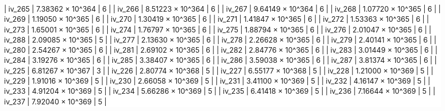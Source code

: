 | iv_265 | 7.38362 × 10^364 | 6 |
| iv_266 | 8.51223 × 10^364 | 6 |
| iv_267 | 9.64149 × 10^364 | 6 |
| iv_268 | 1.07720 × 10^365 | 6 |
| iv_269 | 1.19050 × 10^365 | 6 |
| iv_270 | 1.30419 × 10^365 | 6 |
| iv_271 | 1.41847 × 10^365 | 6 |
| iv_272 | 1.53363 × 10^365 | 6 |
| iv_273 | 1.65001 × 10^365 | 6 |
| iv_274 | 1.76797 × 10^365 | 6 |
| iv_275 | 1.88794 × 10^365 | 6 |
| iv_276 | 2.01047 × 10^365 | 6 |
| iv_288 | 2.09085 × 10^365 | 5 |
| iv_277 | 2.13630 × 10^365 | 6 |
| iv_278 | 2.26628 × 10^365 | 6 |
| iv_279 | 2.40141 × 10^365 | 6 |
| iv_280 | 2.54267 × 10^365 | 6 |
| iv_281 | 2.69102 × 10^365 | 6 |
| iv_282 | 2.84776 × 10^365 | 6 |
| iv_283 | 3.01449 × 10^365 | 6 |
| iv_284 | 3.19276 × 10^365 | 6 |
| iv_285 | 3.38407 × 10^365 | 6 |
| iv_286 | 3.59038 × 10^365 | 6 |
| iv_287 | 3.81374 × 10^365 | 6 |
| iv_225 | 6.81267 × 10^367 | 3 |
| iv_226 | 2.80774 × 10^368 | 5 |
| iv_227 | 6.55177 × 10^368 | 5 |
| iv_228 | 1.21000 × 10^369 | 5 |
| iv_229 | 1.91016 × 10^369 | 5 |
| iv_230 | 2.66058 × 10^369 | 5 |
| iv_231 | 3.41100 × 10^369 | 5 |
| iv_232 | 4.16147 × 10^369 | 5 |
| iv_233 | 4.91204 × 10^369 | 5 |
| iv_234 | 5.66286 × 10^369 | 5 |
| iv_235 | 6.41418 × 10^369 | 5 |
| iv_236 | 7.16644 × 10^369 | 5 |
| iv_237 | 7.92040 × 10^369 | 5 |